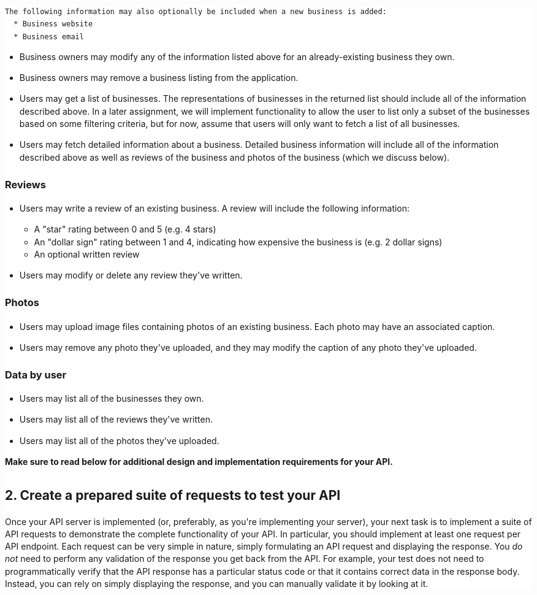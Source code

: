     The following information may also optionally be included when a new business is added:
      * Business website
      * Business email

  * Business owners may modify any of the information listed above for an already-existing business they own.

  * Business owners may remove a business listing from the application.

  * Users may get a list of businesses.  The representations of businesses in the returned list should include all of the information described above.  In a later assignment, we will implement functionality to allow the user to list only a subset of the businesses based on some filtering criteria, but for now, assume that users will only want to fetch a list of all businesses.

  * Users may fetch detailed information about a business.  Detailed business information will include all of the information described above as well as reviews of the business and photos of the business (which we discuss below).

### Reviews

  * Users may write a review of an existing business.  A review will include the following information:
    * A "star" rating between 0 and 5 (e.g. 4 stars)
    * An "dollar sign" rating between 1 and 4, indicating how expensive the business is (e.g. 2 dollar signs)
    * An optional written review

  * Users may modify or delete any review they've written.

### Photos

  * Users may upload image files containing photos of an existing business.  Each photo may have an associated caption.

  * Users may remove any photo they've uploaded, and they may modify the caption of any photo they've uploaded.

### Data by user

  * Users may list all of the businesses they own.

  * Users may list all of the reviews they've written.

  * Users may list all of the photos they've uploaded.

**Make sure to read below for additional design and implementation requirements for your API.**

## 2. Create a prepared suite of requests to test your API

Once your API server is implemented (or, preferably, as you're implementing your server), your next task is to implement a suite of API requests to demonstrate the complete functionality of your API.  In particular, you should implement at least one request per API endpoint.  Each request can be very simple in nature, simply formulating an API request and displaying the response.  You *do not* need to perform any validation of the response you get back from the API.  For example, your test does not need to programmatically verify that the API response has a particular status code or that it contains correct data in the response body.  Instead, you can rely on simply displaying the response, and you can manually validate it by looking at it.
